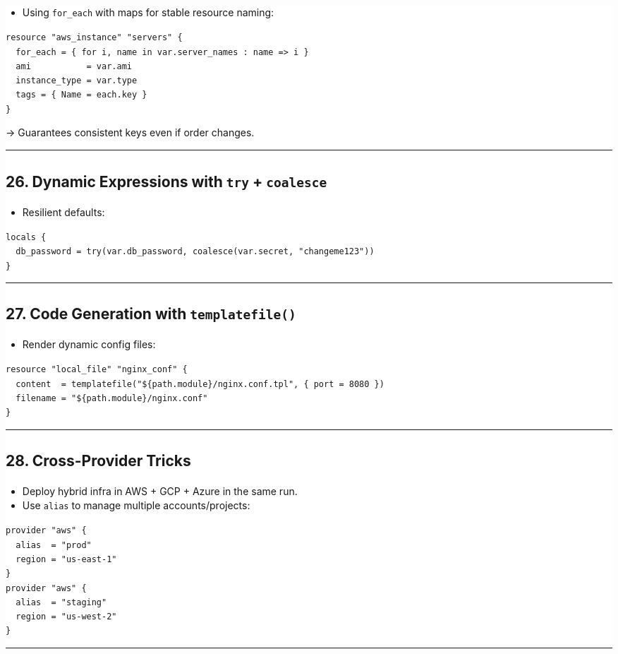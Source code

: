 * Using `for_each` with maps for stable resource naming:

```hcl
resource "aws_instance" "servers" {
  for_each = { for i, name in var.server_names : name => i }
  ami           = var.ami
  instance_type = var.type
  tags = { Name = each.key }
}
```

→ Guarantees consistent keys even if order changes.

---

## 26. **Dynamic Expressions with `try` + `coalesce`**

* Resilient defaults:

```hcl
locals {
  db_password = try(var.db_password, coalesce(var.secret, "changeme123"))
}
```

---

## 27. **Code Generation with `templatefile()`**

* Render dynamic config files:

```hcl
resource "local_file" "nginx_conf" {
  content  = templatefile("${path.module}/nginx.conf.tpl", { port = 8080 })
  filename = "${path.module}/nginx.conf"
}
```

---

## 28. **Cross-Provider Tricks**

* Deploy hybrid infra in AWS + GCP + Azure in the same run.
* Use `alias` to manage multiple accounts/projects:

```hcl
provider "aws" {
  alias  = "prod"
  region = "us-east-1"
}
provider "aws" {
  alias  = "staging"
  region = "us-west-2"
}
```

---